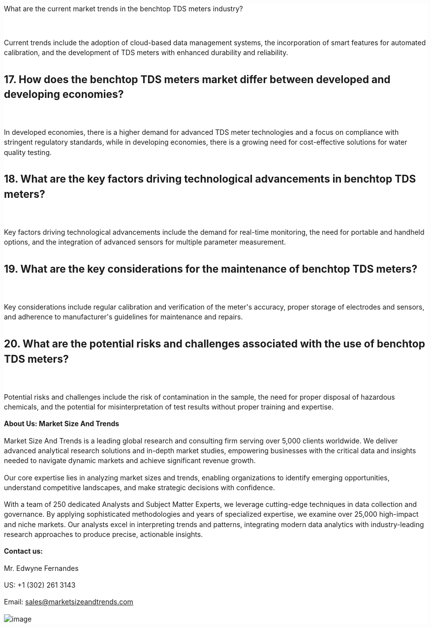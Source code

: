 What are the current market trends in the benchtop TDS meters industry?</h2><p>&nbsp;</p><p>Current trends include the adoption of cloud-based data management systems, the incorporation of smart features for automated calibration, and the development of TDS meters with enhanced durability and reliability.</p><h2>17. How does the benchtop TDS meters market differ between developed and developing economies?</h2><p>&nbsp;</p><p>In developed economies, there is a higher demand for advanced TDS meter technologies and a focus on compliance with stringent regulatory standards, while in developing economies, there is a growing need for cost-effective solutions for water quality testing.</p><h2>18. What are the key factors driving technological advancements in benchtop TDS meters?</h2><p>&nbsp;</p><p>Key factors driving technological advancements include the demand for real-time monitoring, the need for portable and handheld options, and the integration of advanced sensors for multiple parameter measurement.</p><h2>19. What are the key considerations for the maintenance of benchtop TDS meters?</h2><p>&nbsp;</p><p>Key considerations include regular calibration and verification of the meter's accuracy, proper storage of electrodes and sensors, and adherence to manufacturer's guidelines for maintenance and repairs.</p><h2>20. What are the potential risks and challenges associated with the use of benchtop TDS meters?</h2><p>&nbsp;</p><p>Potential risks and challenges include the risk of contamination in the sample, the need for proper disposal of hazardous chemicals, and the potential for misinterpretation of test results without proper training and expertise.</p></body></html></p><p><strong>About Us:&nbsp;Market Size And Trends</strong></p><p>Market Size And Trends&nbsp;is a leading global research and consulting firm serving over 5,000 clients worldwide. We deliver advanced analytical research solutions and in-depth market studies, empowering businesses with the critical data and insights needed to navigate dynamic markets and achieve significant revenue growth.</p><p>Our core expertise lies in analyzing market sizes and trends, enabling organizations to identify emerging opportunities, understand competitive landscapes, and make strategic decisions with confidence.</p><p>With a team of 250 dedicated Analysts and Subject Matter Experts, we leverage cutting-edge techniques in data collection and governance. By applying sophisticated methodologies and years of specialized expertise, we examine over 25,000 high-impact and niche markets. Our analysts excel in interpreting trends and patterns, integrating modern data analytics with industry-leading research approaches to produce precise, actionable insights.</p><p><strong>Contact us:</strong></p><p>Mr. Edwyne Fernandes</p><p>US: +1 (302) 261 3143</p><p>Email: <a href="mailto:sales@marketsizeandtrends.com">sales@marketsizeandtrends.com</a>&nbsp;</p>
![image](https://github.com/user-attachments/assets/af22a7e5-b1c0-4b76-b046-9bf4726b71ac)
